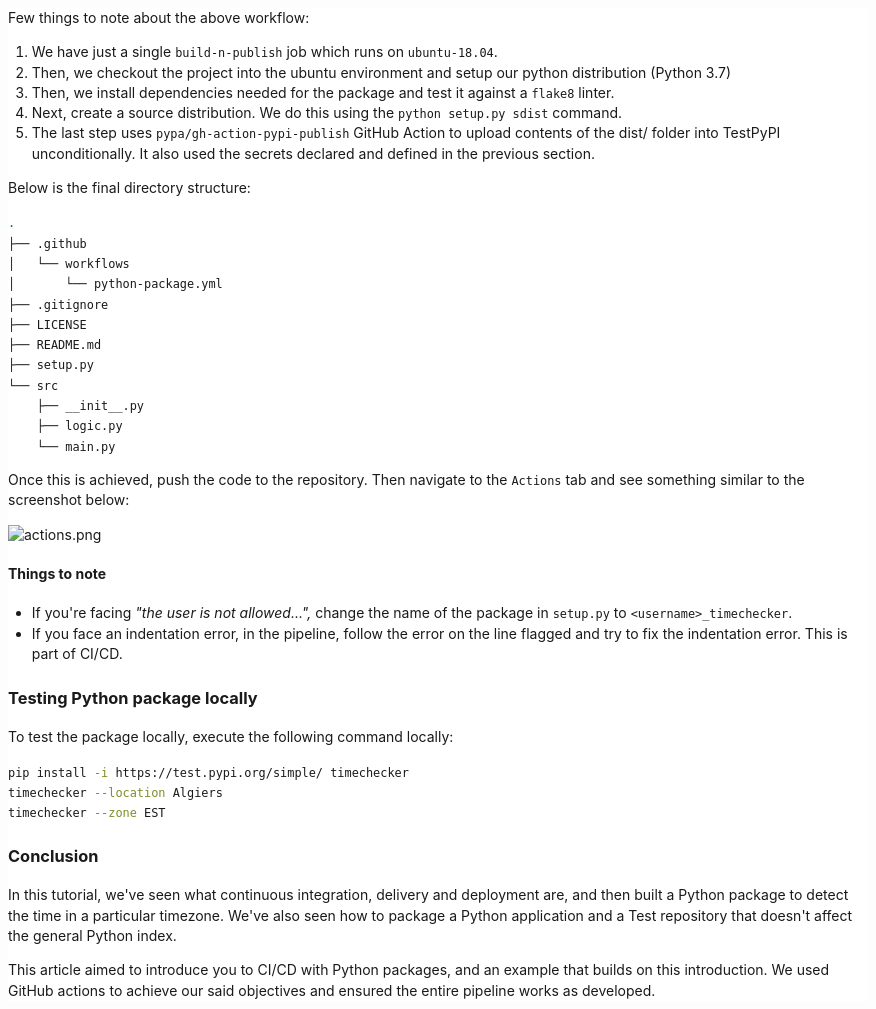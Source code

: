 Few things to note about the above workflow:

1. We have just a single `build-n-publish` job which runs on `ubuntu-18.04`.
2. Then, we checkout the project into the ubuntu environment and setup our python distribution (Python 3.7)
3. Then, we install dependencies needed for the package and test it against a `flake8` linter.
4. Next, create a source distribution. We do this using the `python setup.py sdist` command.
5. The last step uses `pypa/gh-action-pypi-publish` GitHub Action to upload contents of the dist/ folder into TestPyPI unconditionally. It also used the secrets declared and defined in the previous section.

Below is the final directory structure:

```bash
.
├── .github
│   └── workflows
│       └── python-package.yml
├── .gitignore
├── LICENSE
├── README.md
├── setup.py
└── src
    ├── __init__.py
    ├── logic.py
    └── main.py
```

Once this is achieved, push the code to the repository. Then navigate to the `Actions` tab and see something similar to the screenshot below:

![actions.png](/engineering-education/setting-up-cicd-for-python-packages-using-github-actions/actions.png)

#### Things to note
- If you're facing *"the user <username> is not allowed...",* change the name of the package in `setup.py` to `<username>_timechecker`.
- If you face an indentation error, in the pipeline, follow the error on the line flagged and try to fix the indentation error. This is part of CI/CD.

### Testing Python package locally
To test the package locally, execute the following command locally:

```bash
pip install -i https://test.pypi.org/simple/ timechecker
timechecker --location Algiers
timechecker --zone EST
```

### Conclusion
In this tutorial, we've seen what continuous integration, delivery and deployment are, and then built a Python package to detect the time in a particular timezone. We've also seen how to package a Python application and a Test repository that doesn't affect the general Python index.

This article aimed to introduce you to CI/CD with Python packages, and an example that builds on this introduction. We used GitHub actions to achieve our said objectives and ensured the entire pipeline works as developed.

